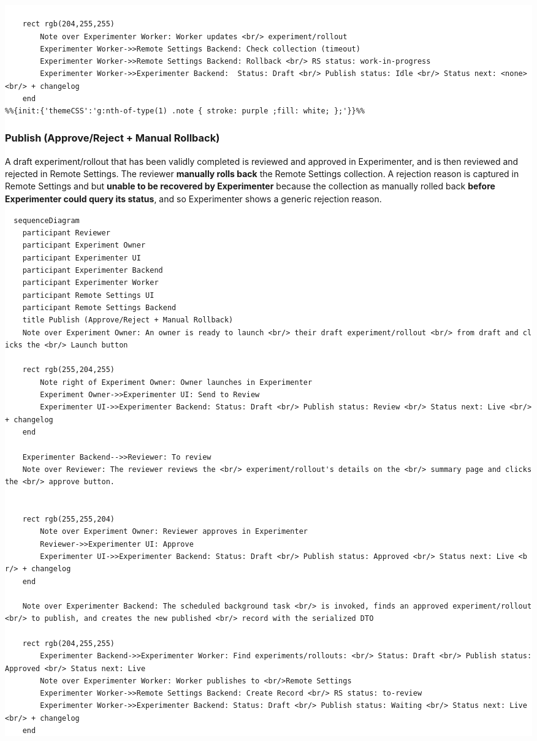 ```mermaid

    rect rgb(204,255,255) 
        Note over Experimenter Worker: Worker updates <br/> experiment/rollout
        Experimenter Worker->>Remote Settings Backend: Check collection (timeout)
        Experimenter Worker->>Remote Settings Backend: Rollback <br/> RS status: work-in-progress
        Experimenter Worker->>Experimenter Backend:  Status: Draft <br/> Publish status: Idle <br/> Status next: <none> <br/> + changelog
    end 
%%{init:{'themeCSS':'g:nth-of-type(1) .note { stroke: purple ;fill: white; };'}}%%
```

### Publish (Approve/Reject + Manual Rollback)

A draft experiment/rollout that has been validly completed is reviewed and approved in Experimenter, and is then reviewed and rejected in Remote Settings. The reviewer **manually rolls back** the Remote Settings collection. A rejection reason is captured in Remote Settings and but **unable to be recovered by Experimenter** because the collection as manually rolled back **before Experimenter could query its status**, and so Experimenter shows a generic rejection reason.

```mermaid
  sequenceDiagram
    participant Reviewer
    participant Experiment Owner
    participant Experimenter UI
    participant Experimenter Backend
    participant Experimenter Worker
    participant Remote Settings UI
    participant Remote Settings Backend
    title Publish (Approve/Reject + Manual Rollback)
    Note over Experiment Owner: An owner is ready to launch <br/> their draft experiment/rollout <br/> from draft and clicks the <br/> Launch button
    
    rect rgb(255,204,255) 
        Note right of Experiment Owner: Owner launches in Experimenter
        Experiment Owner->>Experimenter UI: Send to Review
        Experimenter UI->>Experimenter Backend: Status: Draft <br/> Publish status: Review <br/> Status next: Live <br/> + changelog
    end 
    
    Experimenter Backend-->>Reviewer: To review
    Note over Reviewer: The reviewer reviews the <br/> experiment/rollout's details on the <br/> summary page and clicks the <br/> approve button.
    

    rect rgb(255,255,204) 
        Note over Experiment Owner: Reviewer approves in Experimenter
        Reviewer->>Experimenter UI: Approve
        Experimenter UI->>Experimenter Backend: Status: Draft <br/> Publish status: Approved <br/> Status next: Live <br/> + changelog
    end 
 
    Note over Experimenter Backend: The scheduled background task <br/> is invoked, finds an approved experiment/rollout <br/> to publish, and creates the new published <br/> record with the serialized DTO
    
    rect rgb(204,255,255) 
        Experimenter Backend->>Experimenter Worker: Find experiments/rollouts: <br/> Status: Draft <br/> Publish status: Approved <br/> Status next: Live
        Note over Experimenter Worker: Worker publishes to <br/>Remote Settings
        Experimenter Worker->>Remote Settings Backend: Create Record <br/> RS status: to-review
        Experimenter Worker->>Experimenter Backend: Status: Draft <br/> Publish status: Waiting <br/> Status next: Live <br/> + changelog
    end 

```